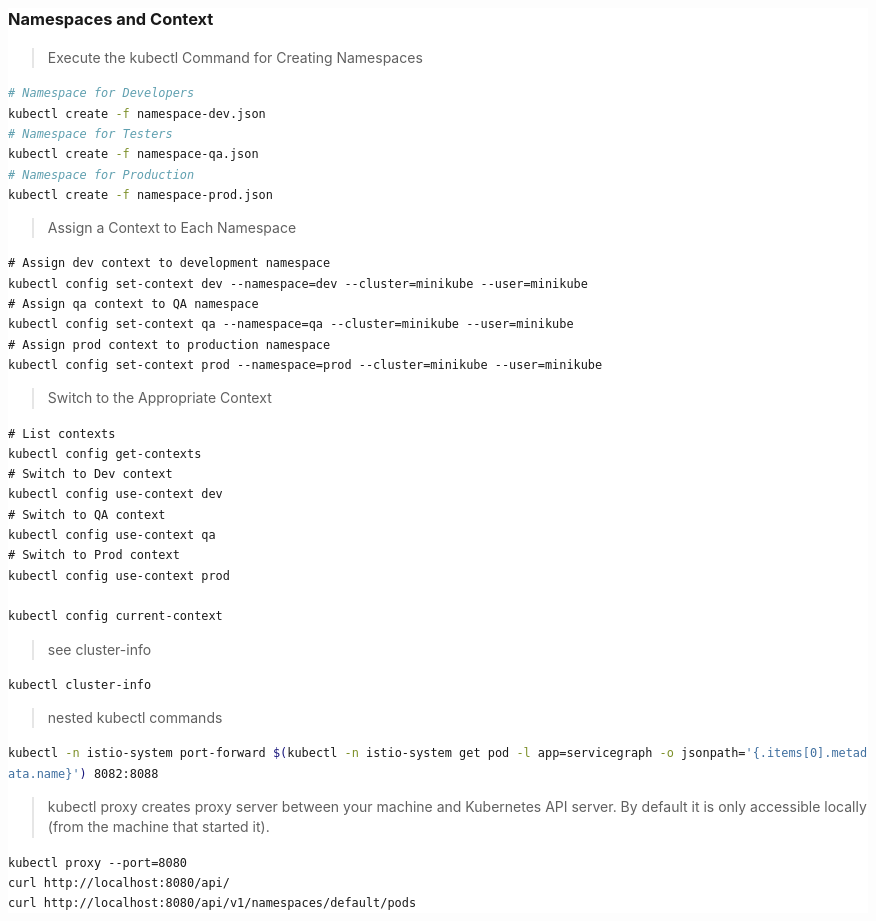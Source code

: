 
### Namespaces and Context

> Execute the kubectl Command for Creating Namespaces
```bash
# Namespace for Developers
kubectl create -f namespace-dev.json
# Namespace for Testers
kubectl create -f namespace-qa.json
# Namespace for Production
kubectl create -f namespace-prod.json
```

> Assign a Context to Each Namespace
```
# Assign dev context to development namespace
kubectl config set-context dev --namespace=dev --cluster=minikube --user=minikube
# Assign qa context to QA namespace
kubectl config set-context qa --namespace=qa --cluster=minikube --user=minikube
# Assign prod context to production namespace
kubectl config set-context prod --namespace=prod --cluster=minikube --user=minikube
```

> Switch to the Appropriate Context
```
# List contexts
kubectl config get-contexts
# Switch to Dev context
kubectl config use-context dev
# Switch to QA context
kubectl config use-context qa
# Switch to Prod context
kubectl config use-context prod

kubectl config current-context
```

> see cluster-info
```bash
kubectl cluster-info
```
> nested kubectl commands

```bash
kubectl -n istio-system port-forward $(kubectl -n istio-system get pod -l app=servicegraph -o jsonpath='{.items[0].metadata.name}') 8082:8088
```

> kubectl proxy creates proxy server between your machine and Kubernetes API server.
By default it is only accessible locally (from the machine that started it).

```
kubectl proxy --port=8080
curl http://localhost:8080/api/
curl http://localhost:8080/api/v1/namespaces/default/pods
```

